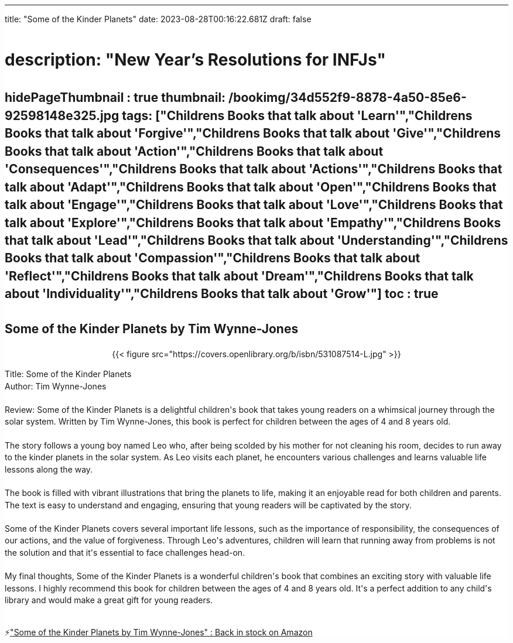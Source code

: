 
---
title: "Some of the Kinder Planets"
date: 2023-08-28T00:16:22.681Z
draft: false
# description: "New Year’s Resolutions for INFJs"
hidePageThumbnail : true
thumbnail: /bookimg/34d552f9-8878-4a50-85e6-92598148e325.jpg
tags: ["Childrens Books that talk about 'Learn'","Childrens Books that talk about 'Forgive'","Childrens Books that talk about 'Give'","Childrens Books that talk about 'Action'","Childrens Books that talk about 'Consequences'","Childrens Books that talk about 'Actions'","Childrens Books that talk about 'Adapt'","Childrens Books that talk about 'Open'","Childrens Books that talk about 'Engage'","Childrens Books that talk about 'Love'","Childrens Books that talk about 'Explore'","Childrens Books that talk about 'Empathy'","Childrens Books that talk about 'Lead'","Childrens Books that talk about 'Understanding'","Childrens Books that talk about 'Compassion'","Childrens Books that talk about 'Reflect'","Childrens Books that talk about 'Dream'","Childrens Books that talk about 'Individuality'","Childrens Books that talk about 'Grow'"]
toc : true
---
## Some of the Kinder Planets by Tim Wynne-Jones

<center>
{{< figure src="https://covers.openlibrary.org/b/isbn/531087514-L.jpg" >}}
</center>

Title: Some of the Kinder Planets</br>
Author: Tim Wynne-Jones</br></br>
Review: Some of the Kinder Planets is a delightful children's book that takes young readers on a whimsical journey through the solar system. Written by Tim Wynne-Jones, this book is perfect for children between the ages of 4 and 8 years old.</br></br>
The story follows a young boy named Leo who, after being scolded by his mother for not cleaning his room, decides to run away to the kinder planets in the solar system. As Leo visits each planet, he encounters various challenges and learns valuable life lessons along the way.</br></br>
The book is filled with vibrant illustrations that bring the planets to life, making it an enjoyable read for both children and parents. The text is easy to understand and engaging, ensuring that young readers will be captivated by the story.</br></br>
Some of the Kinder Planets covers several important life lessons, such as the importance of responsibility, the consequences of our actions, and the value of forgiveness. Through Leo's adventures, children will learn that running away from problems is not the solution and that it's essential to face challenges head-on.</br></br>
My final thoughts, Some of the Kinder Planets is a wonderful children's book that combines an exciting story with valuable life lessons. I highly recommend this book for children between the ages of 4 and 8 years old. It's a perfect addition to any child's library and would make a great gift for young readers.</br></br>

<p>⚡<a id="aflink" href="https://www.amazon.com/gp/search?ie=UTF8&tag=klayu00-20&linkCode=ur2&linkId=6639bed89a8ad8dd2705e40644eb43d3&camp=1789&creative=9325&index=books&keywords=Some of the Kinder Planets by Tim Wynne-Jones" class="one" target="_blank" title='"Some of the Kinder Planets by Tim Wynne-Jones" : Back in stock on Amazon'>"Some of the Kinder Planets by Tim Wynne-Jones" : Back in stock on Amazon</a></p>
